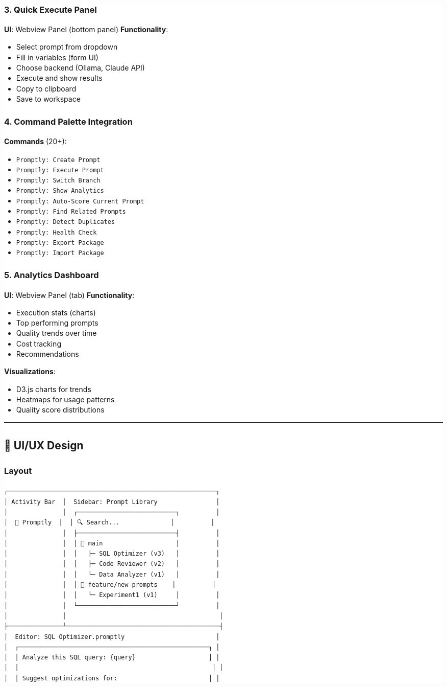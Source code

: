 ### 3. Quick Execute Panel
**UI**: Webview Panel (bottom panel)
**Functionality**:
- Select prompt from dropdown
- Fill in variables (form UI)
- Choose backend (Ollama, Claude API)
- Execute and show results
- Copy to clipboard
- Save to workspace

### 4. Command Palette Integration
**Commands** (20+):
- `Promptly: Create Prompt`
- `Promptly: Execute Prompt`
- `Promptly: Switch Branch`
- `Promptly: Show Analytics`
- `Promptly: Auto-Score Current Prompt`
- `Promptly: Find Related Prompts`
- `Promptly: Detect Duplicates`
- `Promptly: Health Check`
- `Promptly: Export Package`
- `Promptly: Import Package`

### 5. Analytics Dashboard
**UI**: Webview Panel (tab)
**Functionality**:
- Execution stats (charts)
- Top performing prompts
- Quality trends over time
- Cost tracking
- Recommendations

**Visualizations**:
- D3.js charts for trends
- Heatmaps for usage patterns
- Quality score distributions

---

## 🎨 UI/UX Design

### Layout
```
┌─────────────────────────────────────────────────────────┐
│ Activity Bar  │  Sidebar: Prompt Library                │
│               │  ┌───────────────────────────┐          │
│  📝 Promptly  │  │ 🔍 Search...              │          │
│               │  ├───────────────────────────┤          │
│               │  │ 📁 main                    │          │
│               │  │   ├─ SQL Optimizer (v3)   │          │
│               │  │   ├─ Code Reviewer (v2)   │          │
│               │  │   └─ Data Analyzer (v1)   │          │
│               │  │ 📁 feature/new-prompts    │          │
│               │  │   └─ Experiment1 (v1)     │          │
│               │  └───────────────────────────┘          │
│               │                                          │
├───────────────┴──────────────────────────────────────────┤
│  Editor: SQL Optimizer.promptly                         │
│  ┌────────────────────────────────────────────────────┐ │
│  │ Analyze this SQL query: {query}                    │ │
│  │                                                     │ │
│  │ Suggest optimizations for:                         │ │
```